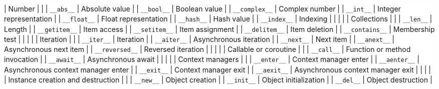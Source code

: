 | Number              |                                                      |
| `__abs__`           | Absolute value                                       |
| `__bool__`          | Boolean value                                        |
| `__complex__`       | Complex number                                       |
| `__int__`           | Integer representation                               |
| `__float__`         | Float representation                                 |
| `__hash__`          | Hash value                                           |
| `__index__`         | Indexing                                             |
|                     |                                                      |
| Collections         |                                                      |
| `__len__`           | Length                                               |
| `__getitem__`       | Item access                                          |
| `__setitem__`       | Item assignment                                      |
| `__delitem__`       | Item deletion                                        |
| `__contains__`      | Membership test                                      |
|                     |                                                      |
| Iteration           |                                                      |
| `__iter__`          | Iteration                                            |
| `__aiter__`         | Asynchronous iteration                               |
| `__next__`          | Next item                                            |
| `__anext__`         | Asynchronous next item                               |
| `__reversed__`      | Reversed iteration                                   |
|                     |                                                      |
| Callable or coroutine |                                                    |
| `__call__`          | Function or method invocation                        |
| `__await__`         | Asynchronous await                                   |
|                     |                                                      |
| Context managers    |                                                      |
| `__enter__`         | Context manager enter                                |
| `__aenter__`        | Asynchronous context manager enter                   |
| `__exit__`          | Context manager exit                                 |
| `__aexit__`         | Asynchronous context manager exit                    |
|                     |                                                      |
| Instance creation and destruction |                                             |
| `__new__`           | Object creation                                      |
| `__init__`          | Object initialization                                |
| `__del__`           | Object destruction                                   |